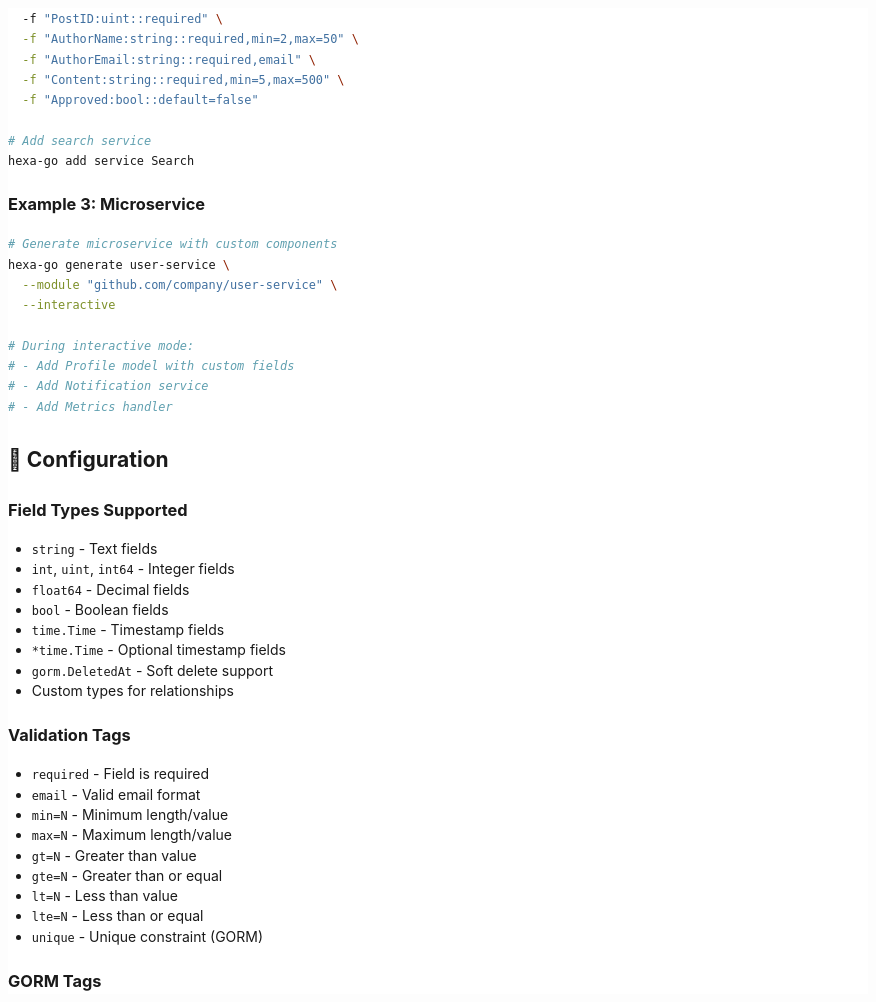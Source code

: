 ```bash
  -f "PostID:uint::required" \
  -f "AuthorName:string::required,min=2,max=50" \
  -f "AuthorEmail:string::required,email" \
  -f "Content:string::required,min=5,max=500" \
  -f "Approved:bool::default=false"

# Add search service
hexa-go add service Search
```

### Example 3: Microservice

```bash
# Generate microservice with custom components
hexa-go generate user-service \
  --module "github.com/company/user-service" \
  --interactive

# During interactive mode:
# - Add Profile model with custom fields
# - Add Notification service
# - Add Metrics handler
```

## 🔧 Configuration

### Field Types Supported

- `string` - Text fields
- `int`, `uint`, `int64` - Integer fields
- `float64` - Decimal fields
- `bool` - Boolean fields
- `time.Time` - Timestamp fields
- `*time.Time` - Optional timestamp fields
- `gorm.DeletedAt` - Soft delete support
- Custom types for relationships

### Validation Tags

- `required` - Field is required
- `email` - Valid email format
- `min=N` - Minimum length/value
- `max=N` - Maximum length/value
- `gt=N` - Greater than value
- `gte=N` - Greater than or equal
- `lt=N` - Less than value
- `lte=N` - Less than or equal
- `unique` - Unique constraint (GORM)

### GORM Tags
